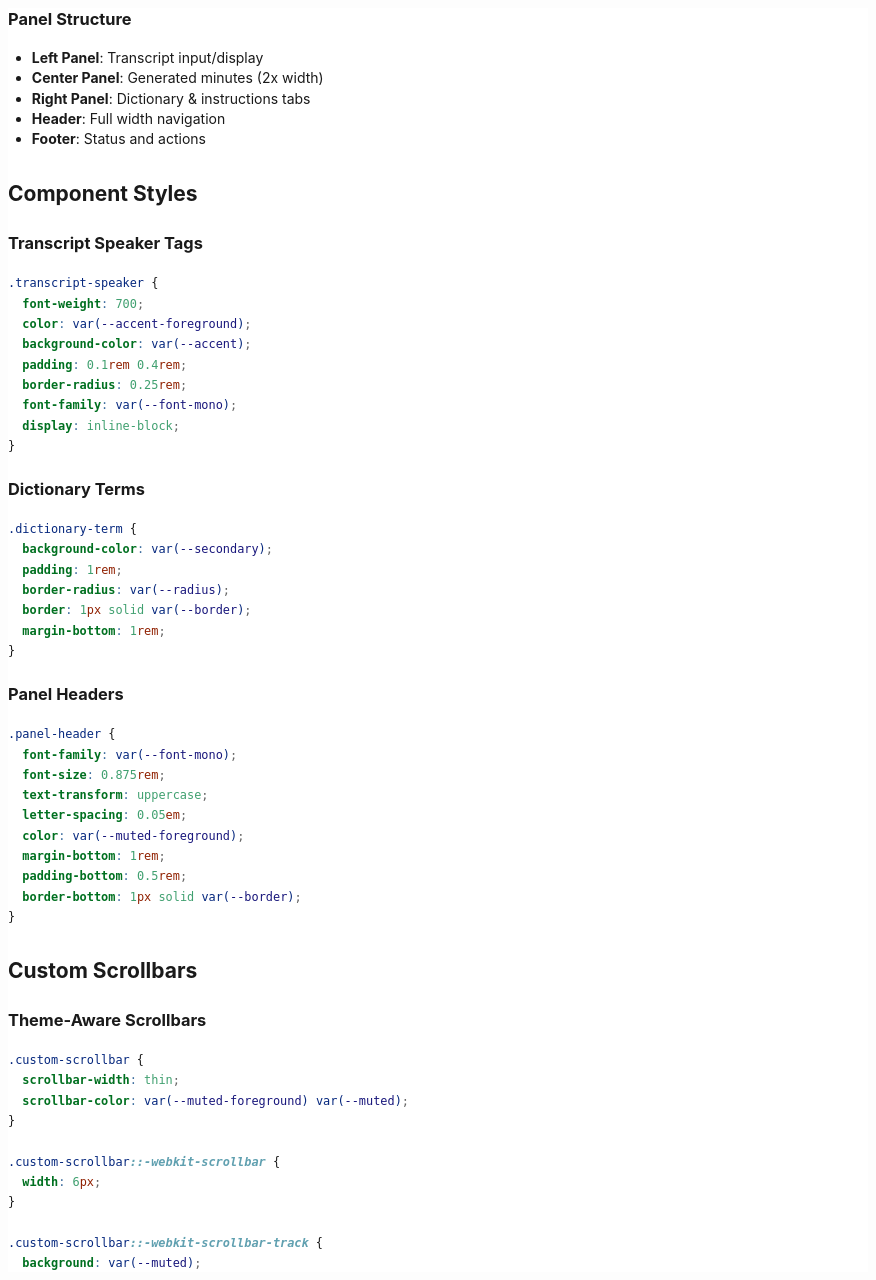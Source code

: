 ### Panel Structure
- **Left Panel**: Transcript input/display
- **Center Panel**: Generated minutes (2x width)
- **Right Panel**: Dictionary & instructions tabs
- **Header**: Full width navigation
- **Footer**: Status and actions

## Component Styles

### Transcript Speaker Tags
```css
.transcript-speaker {
  font-weight: 700;
  color: var(--accent-foreground);
  background-color: var(--accent);
  padding: 0.1rem 0.4rem;
  border-radius: 0.25rem;
  font-family: var(--font-mono);
  display: inline-block;
}
```

### Dictionary Terms
```css
.dictionary-term {
  background-color: var(--secondary);
  padding: 1rem;
  border-radius: var(--radius);
  border: 1px solid var(--border);
  margin-bottom: 1rem;
}
```

### Panel Headers
```css
.panel-header {
  font-family: var(--font-mono);
  font-size: 0.875rem;
  text-transform: uppercase;
  letter-spacing: 0.05em;
  color: var(--muted-foreground);
  margin-bottom: 1rem;
  padding-bottom: 0.5rem;
  border-bottom: 1px solid var(--border);
}
```

## Custom Scrollbars

### Theme-Aware Scrollbars
```css
.custom-scrollbar {
  scrollbar-width: thin;
  scrollbar-color: var(--muted-foreground) var(--muted);
}

.custom-scrollbar::-webkit-scrollbar {
  width: 6px;
}

.custom-scrollbar::-webkit-scrollbar-track {
  background: var(--muted);
```